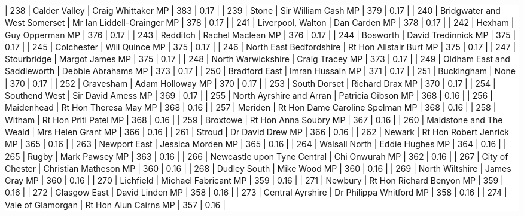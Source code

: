 | 238 | Calder Valley | Craig Whittaker MP | 383 | 0.17 |
| 239 | Stone | Sir William Cash MP | 379 | 0.17 |
| 240 | Bridgwater and West Somerset | Mr Ian Liddell-Grainger MP | 378 | 0.17 |
| 241 | Liverpool, Walton | Dan Carden MP | 378 | 0.17 |
| 242 | Hexham | Guy Opperman MP | 376 | 0.17 |
| 243 | Redditch | Rachel Maclean MP | 376 | 0.17 |
| 244 | Bosworth | David Tredinnick MP | 375 | 0.17 |
| 245 | Colchester | Will Quince MP | 375 | 0.17 |
| 246 | North East Bedfordshire | Rt Hon Alistair Burt MP | 375 | 0.17 |
| 247 | Stourbridge | Margot James MP | 375 | 0.17 |
| 248 | North Warwickshire | Craig Tracey MP | 373 | 0.17 |
| 249 | Oldham East and Saddleworth | Debbie Abrahams MP | 373 | 0.17 |
| 250 | Bradford East | Imran Hussain MP | 371 | 0.17 |
| 251 | Buckingham | None | 370 | 0.17 |
| 252 | Gravesham | Adam Holloway MP | 370 | 0.17 |
| 253 | South Dorset | Richard Drax MP | 370 | 0.17 |
| 254 | Southend West | Sir David Amess MP | 369 | 0.17 |
| 255 | North Ayrshire and Arran | Patricia Gibson MP | 368 | 0.16 |
| 256 | Maidenhead | Rt Hon Theresa May MP | 368 | 0.16 |
| 257 | Meriden | Rt Hon Dame Caroline Spelman MP | 368 | 0.16 |
| 258 | Witham | Rt Hon Priti Patel MP | 368 | 0.16 |
| 259 | Broxtowe | Rt Hon Anna Soubry MP | 367 | 0.16 |
| 260 | Maidstone and The Weald | Mrs Helen Grant MP | 366 | 0.16 |
| 261 | Stroud | Dr David Drew MP | 366 | 0.16 |
| 262 | Newark | Rt Hon Robert Jenrick MP | 365 | 0.16 |
| 263 | Newport East | Jessica Morden MP | 365 | 0.16 |
| 264 | Walsall North | Eddie Hughes MP | 364 | 0.16 |
| 265 | Rugby | Mark Pawsey MP | 363 | 0.16 |
| 266 | Newcastle upon Tyne Central | Chi Onwurah MP | 362 | 0.16 |
| 267 | City of Chester | Christian Matheson MP | 360 | 0.16 |
| 268 | Dudley South | Mike Wood MP | 360 | 0.16 |
| 269 | North Wiltshire | James Gray MP | 360 | 0.16 |
| 270 | Lichfield | Michael Fabricant MP | 359 | 0.16 |
| 271 | Newbury | Rt Hon Richard Benyon MP | 359 | 0.16 |
| 272 | Glasgow East | David Linden MP | 358 | 0.16 |
| 273 | Central Ayrshire | Dr Philippa Whitford MP | 358 | 0.16 |
| 274 | Vale of Glamorgan | Rt Hon Alun Cairns MP | 357 | 0.16 |